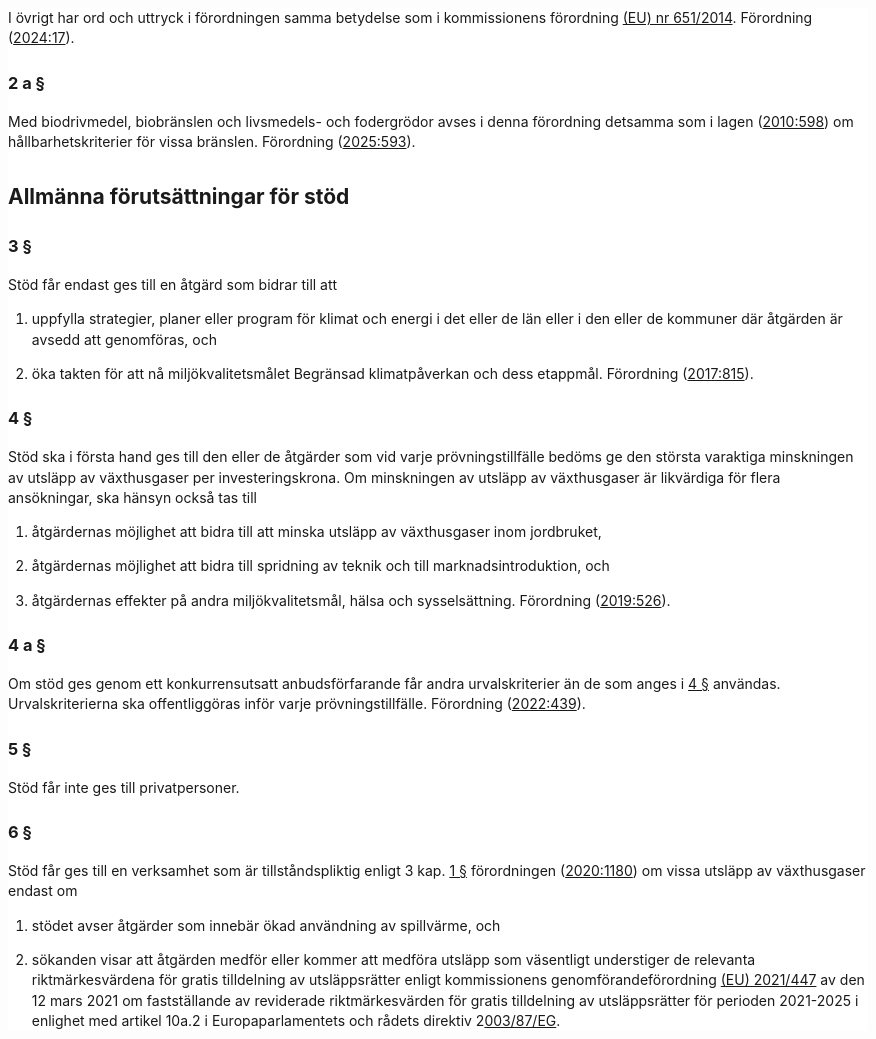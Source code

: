I övrigt har ord och uttryck i förordningen samma betydelse som i kommissionens förordning [(EU) nr 651/2014](https://eur-lex.europa.eu/legal-content/SV/ALL/?uri=celex%3A32014R0651). Förordning ([2024:17](https://selex.se/eli/sfs/2024/17)).

### 2 a §

Med biodrivmedel, biobränslen och livsmedels- och fodergrödor avses i denna förordning detsamma som i lagen ([2010:598](https://selex.se/eli/sfs/2010/598)) om hållbarhetskriterier för vissa bränslen. Förordning ([2025:593](https://selex.se/eli/sfs/2025/593)).

## Allmänna förutsättningar för stöd

### 3 §

Stöd får endast ges till en åtgärd som bidrar till att

1. uppfylla strategier, planer eller program för klimat och energi i det eller de län eller i den eller de kommuner där åtgärden är avsedd att genomföras, och

2. öka takten för att nå miljökvalitetsmålet Begränsad klimatpåverkan och dess etappmål. Förordning ([2017:815](https://selex.se/eli/sfs/2017/815)).

### 4 §

Stöd ska i första hand ges till den eller de åtgärder som vid varje prövningstillfälle bedöms ge den största varaktiga minskningen av utsläpp av växthusgaser per investeringskrona. Om minskningen av utsläpp av växthusgaser är likvärdiga för flera ansökningar, ska hänsyn också tas till

1. åtgärdernas möjlighet att bidra till att minska utsläpp av växthusgaser inom jordbruket,

2. åtgärdernas möjlighet att bidra till spridning av teknik och till marknadsintroduktion, och

3. åtgärdernas effekter på andra miljökvalitetsmål, hälsa och sysselsättning. Förordning ([2019:526](https://selex.se/eli/sfs/2019/526)).

### 4 a §

Om stöd ges genom ett konkurrensutsatt anbudsförfarande får andra urvalskriterier än de som anges i [4 §](#4) användas. Urvalskriterierna ska offentliggöras inför varje prövningstillfälle. Förordning ([2022:439](https://selex.se/eli/sfs/2022/439)).

### 5 §

Stöd får inte ges till privatpersoner.

### 6 §

Stöd får ges till en verksamhet som är tillståndspliktig enligt 3 kap. [1 §](#kap3.1) förordningen ([2020:1180](https://selex.se/eli/sfs/2020/1180)) om vissa utsläpp av växthusgaser endast om

1. stödet avser åtgärder som innebär ökad användning av spillvärme, och

2. sökanden visar att åtgärden medför eller kommer att medföra utsläpp som väsentligt understiger de relevanta riktmärkesvärdena för gratis tilldelning av utsläppsrätter enligt kommissionens genomförandeförordning [(EU) 2021/447](https://eur-lex.europa.eu/legal-content/SV/ALL/?uri=celex%3A32021R0447) av den 12 mars 2021 om fastställande av reviderade riktmärkesvärden för gratis tilldelning av utsläppsrätter för perioden 2021-2025 i enlighet med artikel 10a.2 i Europaparlamentets och rådets direktiv 2[003/87/EG](https://eur-lex.europa.eu/legal-content/SV/ALL/?uri=celex%3A3003L0087).
